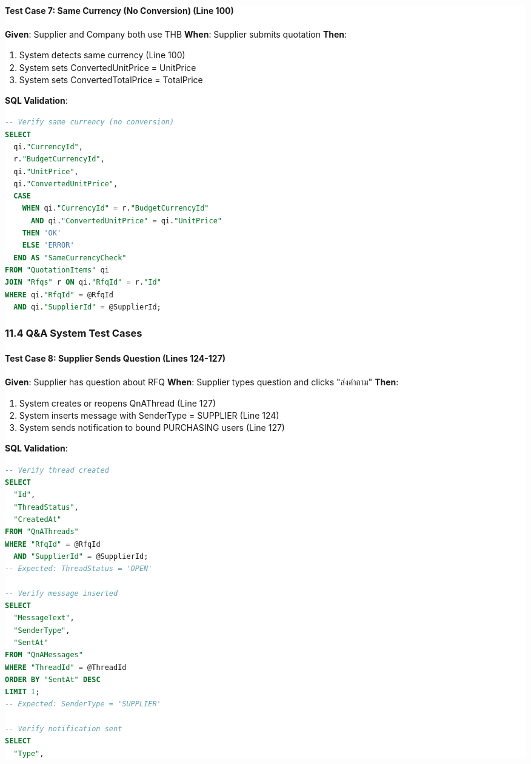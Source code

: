#### Test Case 7: Same Currency (No Conversion) (Line 100)
**Given**: Supplier and Company both use THB
**When**: Supplier submits quotation
**Then**:
1. System detects same currency (Line 100)
2. System sets ConvertedUnitPrice = UnitPrice
3. System sets ConvertedTotalPrice = TotalPrice

**SQL Validation**:
```sql
-- Verify same currency (no conversion)
SELECT
  qi."CurrencyId",
  r."BudgetCurrencyId",
  qi."UnitPrice",
  qi."ConvertedUnitPrice",
  CASE
    WHEN qi."CurrencyId" = r."BudgetCurrencyId"
      AND qi."ConvertedUnitPrice" = qi."UnitPrice"
    THEN 'OK'
    ELSE 'ERROR'
  END AS "SameCurrencyCheck"
FROM "QuotationItems" qi
JOIN "Rfqs" r ON qi."RfqId" = r."Id"
WHERE qi."RfqId" = @RfqId
  AND qi."SupplierId" = @SupplierId;
```

### 11.4 Q&A System Test Cases

#### Test Case 8: Supplier Sends Question (Lines 124-127)
**Given**: Supplier has question about RFQ
**When**: Supplier types question and clicks "ส่งคำถาม"
**Then**:
1. System creates or reopens QnAThread (Line 127)
2. System inserts message with SenderType = SUPPLIER (Line 124)
3. System sends notification to bound PURCHASING users (Line 127)

**SQL Validation**:
```sql
-- Verify thread created
SELECT
  "Id",
  "ThreadStatus",
  "CreatedAt"
FROM "QnAThreads"
WHERE "RfqId" = @RfqId
  AND "SupplierId" = @SupplierId;
-- Expected: ThreadStatus = 'OPEN'

-- Verify message inserted
SELECT
  "MessageText",
  "SenderType",
  "SentAt"
FROM "QnAMessages"
WHERE "ThreadId" = @ThreadId
ORDER BY "SentAt" DESC
LIMIT 1;
-- Expected: SenderType = 'SUPPLIER'

-- Verify notification sent
SELECT
  "Type",
```